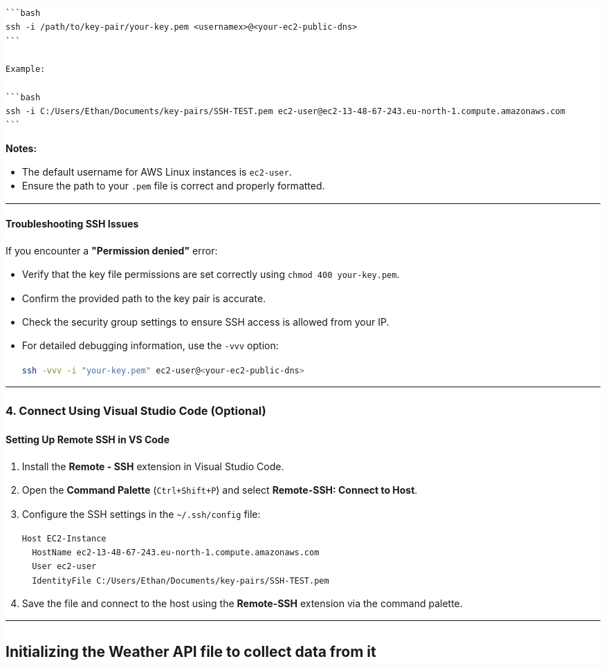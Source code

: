     ```bash
    ssh -i /path/to/key-pair/your-key.pem <usernamex>@<your-ec2-public-dns>
    ```
    
    Example:
    
    ```bash
    ssh -i C:/Users/Ethan/Documents/key-pairs/SSH-TEST.pem ec2-user@ec2-13-48-67-243.eu-north-1.compute.amazonaws.com
    ```
    

**Notes:**

- The default username for AWS Linux instances is `ec2-user`.
- Ensure the path to your `.pem` file is correct and properly formatted.

---

#### **Troubleshooting SSH Issues**

If you encounter a **"Permission denied"** error:

- Verify that the key file permissions are set correctly using `chmod 400 your-key.pem`.
- Confirm the provided path to the key pair is accurate.
- Check the security group settings to ensure SSH access is allowed from your IP.
- For detailed debugging information, use the `-vvv` option:
    
    ```bash
    ssh -vvv -i "your-key.pem" ec2-user@<your-ec2-public-dns>
    ```
    

---

### **4. Connect Using Visual Studio Code (Optional)**

#### **Setting Up Remote SSH in VS Code**

1. Install the **Remote - SSH** extension in Visual Studio Code.
2. Open the **Command Palette** (`Ctrl+Shift+P`) and select **Remote-SSH: Connect to Host**.
3. Configure the SSH settings in the `~/.ssh/config` file:
    
    ```bash
    Host EC2-Instance
      HostName ec2-13-48-67-243.eu-north-1.compute.amazonaws.com
      User ec2-user
      IdentityFile C:/Users/Ethan/Documents/key-pairs/SSH-TEST.pem
    ```
    
4. Save the file and connect to the host using the **Remote-SSH** extension via the command palette.

---

## **Initializing the Weather API file to collect data from it**

